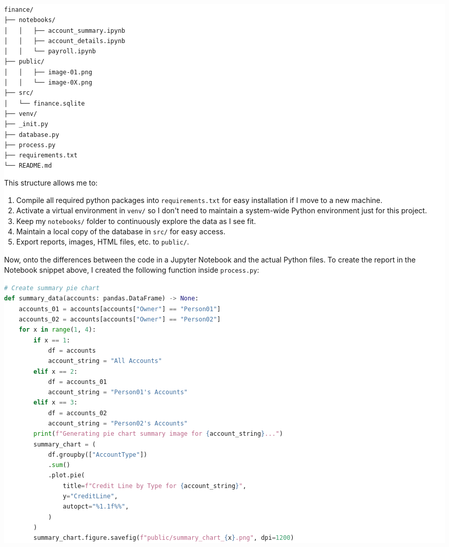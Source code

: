 ```
finance/
├── notebooks/
│   │   ├── account_summary.ipynb
│   │   ├── account_details.ipynb
│   │   └── payroll.ipynb
├── public/
│   │   ├── image-01.png
│   │   └── image-0X.png
├── src/
│   └── finance.sqlite
├── venv/
├── _init.py
├── database.py
├── process.py
├── requirements.txt
└── README.md
```

This structure allows me to:

1. Compile all required python packages into `requirements.txt` for easy
   installation if I move to a new machine.
2. Activate a virtual environment in `venv/` so I don't need to maintain a
   system-wide Python environment just for this project.
3. Keep my `notebooks/` folder to continuously explore the data as I see fit.
4. Maintain a local copy of the database in `src/` for easy access.
5. Export reports, images, HTML files, etc. to `public/`.

Now, onto the differences between the code in a Jupyter Notebook and the actual
Python files. To create the report in the Notebook snippet above, I created the
following function inside `process.py`:

```python
# Create summary pie chart
def summary_data(accounts: pandas.DataFrame) -> None:
    accounts_01 = accounts[accounts["Owner"] == "Person01"]
    accounts_02 = accounts[accounts["Owner"] == "Person02"]
    for x in range(1, 4):
        if x == 1:
            df = accounts
            account_string = "All Accounts"
        elif x == 2:
            df = accounts_01
            account_string = "Person01's Accounts"
        elif x == 3:
            df = accounts_02
            account_string = "Person02's Accounts"
        print(f"Generating pie chart summary image for {account_string}...")
        summary_chart = (
            df.groupby(["AccountType"])
            .sum()
            .plot.pie(
                title=f"Credit Line by Type for {account_string}",
                y="CreditLine",
                autopct="%1.1f%%",
            )
        )
        summary_chart.figure.savefig(f"public/summary_chart_{x}.png", dpi=1200)
```
